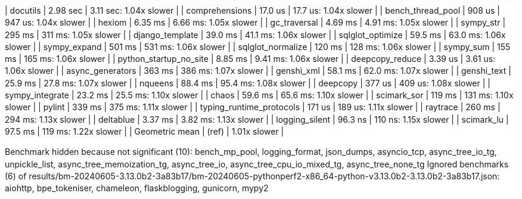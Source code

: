 | docutils                 | 2.98 sec                                                         | 3.11 sec: 1.04x slower                                                      |
| comprehensions           | 17.0 us                                                          | 17.7 us: 1.04x slower                                                       |
| bench_thread_pool        | 908 us                                                           | 947 us: 1.04x slower                                                        |
| hexiom                   | 6.35 ms                                                          | 6.66 ms: 1.05x slower                                                       |
| gc_traversal             | 4.69 ms                                                          | 4.91 ms: 1.05x slower                                                       |
| sympy_str                | 295 ms                                                           | 311 ms: 1.05x slower                                                        |
| django_template          | 39.0 ms                                                          | 41.1 ms: 1.06x slower                                                       |
| sqlglot_optimize         | 59.5 ms                                                          | 63.0 ms: 1.06x slower                                                       |
| sympy_expand             | 501 ms                                                           | 531 ms: 1.06x slower                                                        |
| sqlglot_normalize        | 120 ms                                                           | 128 ms: 1.06x slower                                                        |
| sympy_sum                | 155 ms                                                           | 165 ms: 1.06x slower                                                        |
| python_startup_no_site   | 8.85 ms                                                          | 9.41 ms: 1.06x slower                                                       |
| deepcopy_reduce          | 3.39 us                                                          | 3.61 us: 1.06x slower                                                       |
| async_generators         | 363 ms                                                           | 386 ms: 1.07x slower                                                        |
| genshi_xml               | 58.1 ms                                                          | 62.0 ms: 1.07x slower                                                       |
| genshi_text              | 25.9 ms                                                          | 27.8 ms: 1.07x slower                                                       |
| nqueens                  | 88.4 ms                                                          | 95.4 ms: 1.08x slower                                                       |
| deepcopy                 | 377 us                                                           | 409 us: 1.08x slower                                                        |
| sympy_integrate          | 23.2 ms                                                          | 25.5 ms: 1.10x slower                                                       |
| chaos                    | 59.6 ms                                                          | 65.6 ms: 1.10x slower                                                       |
| scimark_sor              | 119 ms                                                           | 131 ms: 1.10x slower                                                        |
| pylint                   | 339 ms                                                           | 375 ms: 1.11x slower                                                        |
| typing_runtime_protocols | 171 us                                                           | 189 us: 1.11x slower                                                        |
| raytrace                 | 260 ms                                                           | 294 ms: 1.13x slower                                                        |
| deltablue                | 3.37 ms                                                          | 3.82 ms: 1.13x slower                                                       |
| logging_silent           | 96.3 ns                                                          | 110 ns: 1.15x slower                                                        |
| scimark_lu               | 97.5 ms                                                          | 119 ms: 1.22x slower                                                        |
| Geometric mean           | (ref)                                                            | 1.01x slower                                                                |

Benchmark hidden because not significant (10): bench_mp_pool, logging_format, json_dumps, asyncio_tcp, async_tree_io_tg, unpickle_list, async_tree_memoization_tg, async_tree_io, async_tree_cpu_io_mixed_tg, async_tree_none_tg
Ignored benchmarks (6) of results/bm-20240605-3.13.0b2-3a83b17/bm-20240605-pythonperf2-x86_64-python-v3.13.0b2-3.13.0b2-3a83b17.json: aiohttp, bpe_tokeniser, chameleon, flaskblogging, gunicorn, mypy2
